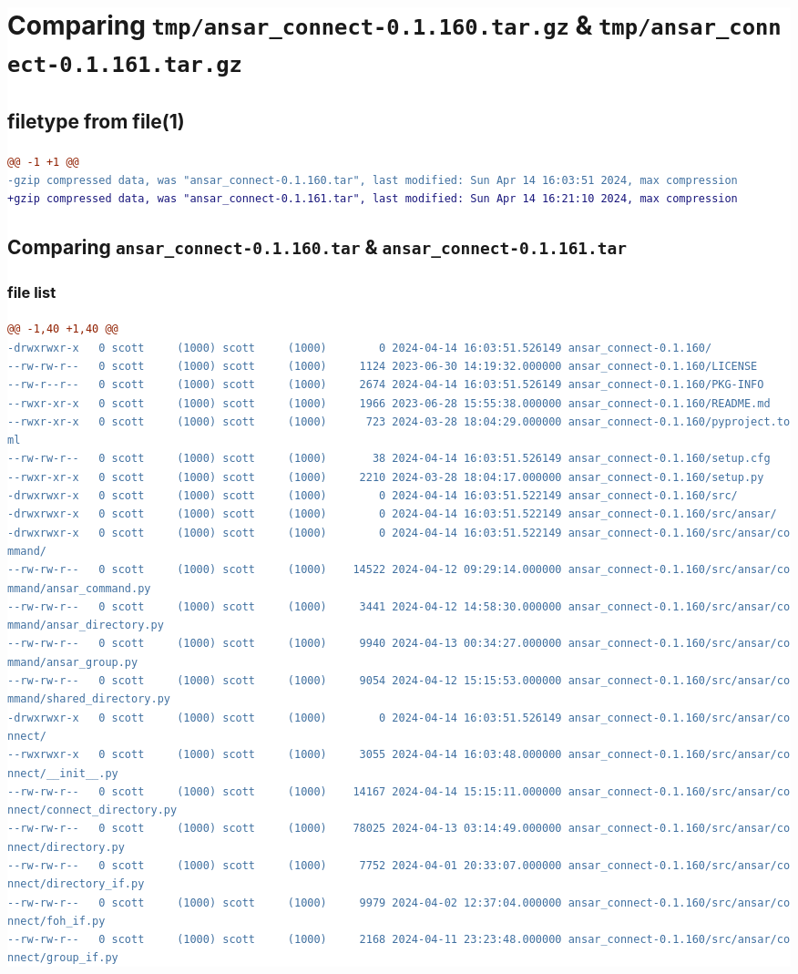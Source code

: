 # Comparing `tmp/ansar_connect-0.1.160.tar.gz` & `tmp/ansar_connect-0.1.161.tar.gz`

## filetype from file(1)

```diff
@@ -1 +1 @@
-gzip compressed data, was "ansar_connect-0.1.160.tar", last modified: Sun Apr 14 16:03:51 2024, max compression
+gzip compressed data, was "ansar_connect-0.1.161.tar", last modified: Sun Apr 14 16:21:10 2024, max compression
```

## Comparing `ansar_connect-0.1.160.tar` & `ansar_connect-0.1.161.tar`

### file list

```diff
@@ -1,40 +1,40 @@
-drwxrwxr-x   0 scott     (1000) scott     (1000)        0 2024-04-14 16:03:51.526149 ansar_connect-0.1.160/
--rw-rw-r--   0 scott     (1000) scott     (1000)     1124 2023-06-30 14:19:32.000000 ansar_connect-0.1.160/LICENSE
--rw-r--r--   0 scott     (1000) scott     (1000)     2674 2024-04-14 16:03:51.526149 ansar_connect-0.1.160/PKG-INFO
--rwxr-xr-x   0 scott     (1000) scott     (1000)     1966 2023-06-28 15:55:38.000000 ansar_connect-0.1.160/README.md
--rwxr-xr-x   0 scott     (1000) scott     (1000)      723 2024-03-28 18:04:29.000000 ansar_connect-0.1.160/pyproject.toml
--rw-rw-r--   0 scott     (1000) scott     (1000)       38 2024-04-14 16:03:51.526149 ansar_connect-0.1.160/setup.cfg
--rwxr-xr-x   0 scott     (1000) scott     (1000)     2210 2024-03-28 18:04:17.000000 ansar_connect-0.1.160/setup.py
-drwxrwxr-x   0 scott     (1000) scott     (1000)        0 2024-04-14 16:03:51.522149 ansar_connect-0.1.160/src/
-drwxrwxr-x   0 scott     (1000) scott     (1000)        0 2024-04-14 16:03:51.522149 ansar_connect-0.1.160/src/ansar/
-drwxrwxr-x   0 scott     (1000) scott     (1000)        0 2024-04-14 16:03:51.522149 ansar_connect-0.1.160/src/ansar/command/
--rw-rw-r--   0 scott     (1000) scott     (1000)    14522 2024-04-12 09:29:14.000000 ansar_connect-0.1.160/src/ansar/command/ansar_command.py
--rw-rw-r--   0 scott     (1000) scott     (1000)     3441 2024-04-12 14:58:30.000000 ansar_connect-0.1.160/src/ansar/command/ansar_directory.py
--rw-rw-r--   0 scott     (1000) scott     (1000)     9940 2024-04-13 00:34:27.000000 ansar_connect-0.1.160/src/ansar/command/ansar_group.py
--rw-rw-r--   0 scott     (1000) scott     (1000)     9054 2024-04-12 15:15:53.000000 ansar_connect-0.1.160/src/ansar/command/shared_directory.py
-drwxrwxr-x   0 scott     (1000) scott     (1000)        0 2024-04-14 16:03:51.526149 ansar_connect-0.1.160/src/ansar/connect/
--rwxrwxr-x   0 scott     (1000) scott     (1000)     3055 2024-04-14 16:03:48.000000 ansar_connect-0.1.160/src/ansar/connect/__init__.py
--rw-rw-r--   0 scott     (1000) scott     (1000)    14167 2024-04-14 15:15:11.000000 ansar_connect-0.1.160/src/ansar/connect/connect_directory.py
--rw-rw-r--   0 scott     (1000) scott     (1000)    78025 2024-04-13 03:14:49.000000 ansar_connect-0.1.160/src/ansar/connect/directory.py
--rw-rw-r--   0 scott     (1000) scott     (1000)     7752 2024-04-01 20:33:07.000000 ansar_connect-0.1.160/src/ansar/connect/directory_if.py
--rw-rw-r--   0 scott     (1000) scott     (1000)     9979 2024-04-02 12:37:04.000000 ansar_connect-0.1.160/src/ansar/connect/foh_if.py
--rw-rw-r--   0 scott     (1000) scott     (1000)     2168 2024-04-11 23:23:48.000000 ansar_connect-0.1.160/src/ansar/connect/group_if.py
```